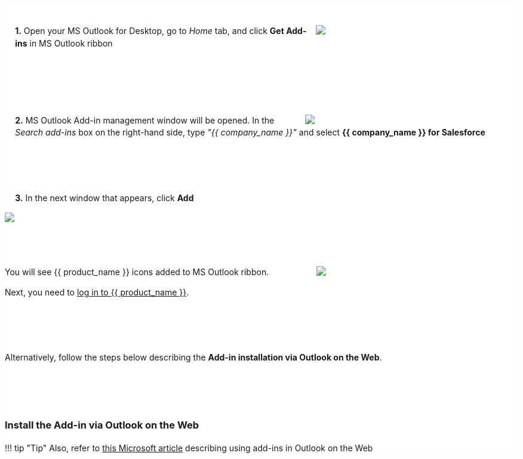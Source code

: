 <br>

<p>
    <img src="..\..\assets\images\Install-and-Run\all-config\get-addin-1.png" style="width:39.38%; display:inline-block; vertical-align:middle; margin-left:8px;float: right">
</p>

<p style="margin-left:2%">
    <b>1.</b> Open your MS Outlook for Desktop, go to <i>Home</i> tab, and click <b>Get Add-ins</b> in MS Outlook ribbon
</p>

<br><br><br><br>

<p>
    <img src="..\..\assets\images\Install-and-Run\all-config\get-addin-2.png" style="width:41.49%; display:inline-block; vertical-align:middle; margin-left:8px;float: right">
</p>

<p style="margin-left:2%">
    <b>2.</b> MS Outlook Add-in management window will be opened. In the <i>Search add-ins</i> box on the right-hand side, type <i>"{{ company_name }}"</i> and select <b>{{ company_name }} for Salesforce</b>
</p>

<br><br><br>

<p style="margin-left:2%">
    <b>3.</b> In the next window that appears, click <b>Add</b>
</p>

<p><img src="..\..\assets\images\Install-and-Run\all-config\get-addin-3.png">
</p>

<br><br>

<p>
    <img src="..\..\assets\images\Install-and-Run\all-config\rg-ribbon.png" style="width:39.25%; display:inline-block; vertical-align:middle; margin-left:8px;float: right">
</p>

You will see {{ product_name }} icons added to MS Outlook ribbon.

Next, you need to [log in to {{ product_name }}](#ii_rg_email_sidebar_logon).

<br><br><br>

Alternatively, follow the steps below describing the **Add-in installation via Outlook on the Web**.

&nbsp;

&nbsp;

### Install the Add-in via Outlook on the Web

!!! tip "Tip"
    Also, refer to [this Microsoft article](https://support.microsoft.com/en-us/office/using-add-ins-in-outlook-on-the-web-8f2ce816-5df4-44a5-958c-f7f9d6dabdce) describing using add-ins in Outlook on the Web
